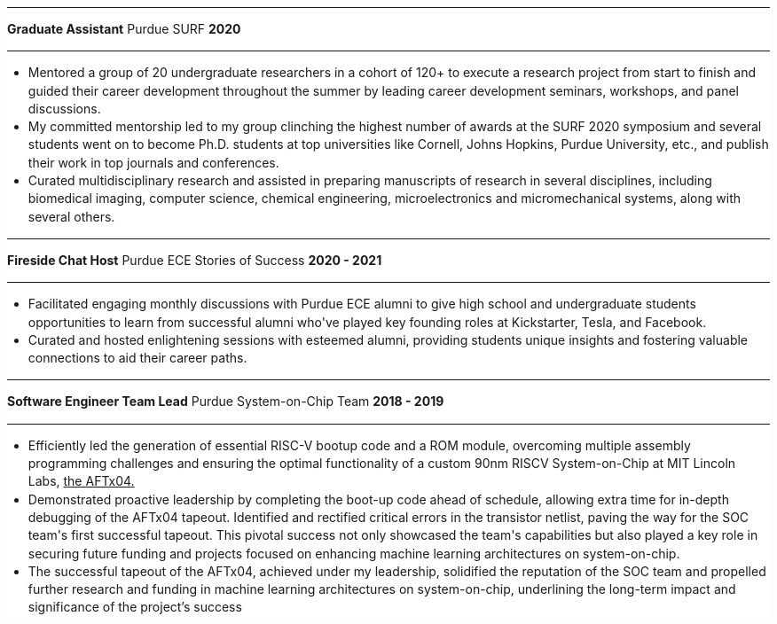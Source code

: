 <div class="experience">

----------------------------------------------------------- ----------------------- ----- ---------------
**Graduate Assistant**                                                Purdue SURF                **2020**
----------------------------------------------------------- ----------------------- ----- ---------------

</div>

- Mentored a group of 20 undergraduate researchers in a cohort of 120+ to execute a research project from start to finish and guided their career development throughout the summer by leading career development seminars, workshops, and panel discussions.
- My committed mentorship led to my group clinching the highest number of awards at the SURF 2020 symposium and several students went on to become Ph.D. students at top universities like Cornell, Johns Hopkins, Purdue University, etc., and publish their work in top journals and conferences.
- Curated multidisciplinary research and assisted in preparing manuscripts of research in several disciplines, including biomedical imaging, computer science, chemical engineering, microelectronics and micromechanical systems, along with several others.

<div class="experience">

----------------------------------------------------------- -------------------------------- ---- ----------------
**Fireside Chat Host**                                        Purdue ECE Stories of Success        **2020 - 2021**
----------------------------------------------------------- -------------------------------- ---- ----------------

</div>

- Facilitated engaging monthly discussions with Purdue ECE alumni to give high school and undergraduate students opportunities to learn from successful alumni who've played key founding roles at Kickstarter, Tesla, and Facebook.
- Curated and hosted enlightening sessions with esteemed alumni, providing students unique insights and fostering valuable connections to aid their career paths.

<div class="experience">

----------------------------------------------------------- ---------------------------- --- --------------------
**Software Engineer Team Lead**                              Purdue System-on-Chip Team           **2018 - 2019**
----------------------------------------------------------- ---------------------------- --- --------------------

</div>

- Efficiently led the generation of essential RISC-V bootup code and a ROM module, overcoming multiple assembly programming challenges and ensuring the optimal functionality of a custom 90nm RISCV System-on-Chip at MIT Lincoln Labs, [the AFTx04](https://engineering.purdue.edu/SoC-Team/about/system-on-chips)[.](https://engineering.purdue.edu/SoC-Team/about/system-on-chips)
- Demonstrated proactive leadership by completing the boot-up code ahead of schedule, allowing extra time for in-depth debugging of the AFTx04 tapeout. Identified and rectified critical errors in the transistor netlist, paving the way for the SOC team's first successful tapeout. This pivotal success not only showcased the team's capabilities but also played a key role in securing future funding and projects focused on enhancing machine learning architectures on system-on-chip.
- The successful tapeout of the AFTx04, achieved under my leadership, solidified the reputation of the SOC team and propelled further research and funding in machine learning architectures on system-on-chip, underlining the long-term impact and significance of the project’s success
